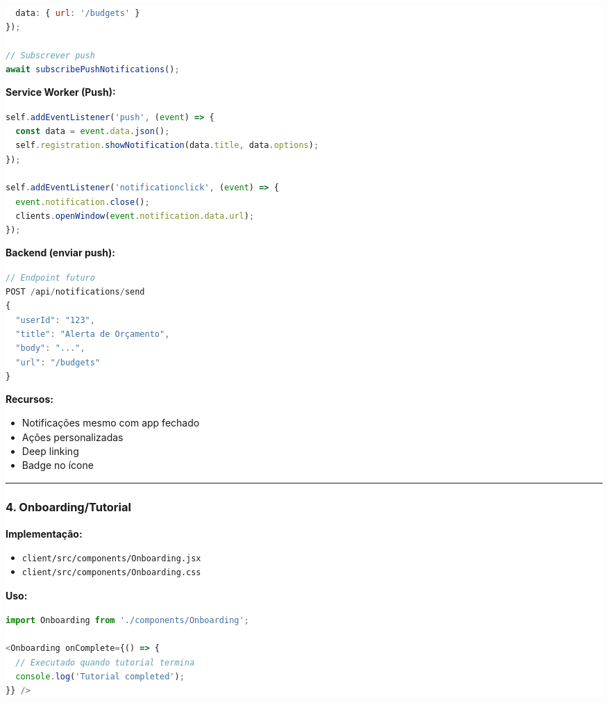 ```javascript
  data: { url: '/budgets' }
});

// Subscrever push
await subscribePushNotifications();
```

**Service Worker (Push):**
```javascript
self.addEventListener('push', (event) => {
  const data = event.data.json();
  self.registration.showNotification(data.title, data.options);
});

self.addEventListener('notificationclick', (event) => {
  event.notification.close();
  clients.openWindow(event.notification.data.url);
});
```

**Backend (enviar push):**
```javascript
// Endpoint futuro
POST /api/notifications/send
{
  "userId": "123",
  "title": "Alerta de Orçamento",
  "body": "...",
  "url": "/budgets"
}
```

**Recursos:**
- Notificações mesmo com app fechado
- Ações personalizadas
- Deep linking
- Badge no ícone

---

### 4. Onboarding/Tutorial

**Implementação:**
- `client/src/components/Onboarding.jsx`
- `client/src/components/Onboarding.css`

**Uso:**
```javascript
import Onboarding from './components/Onboarding';

<Onboarding onComplete={() => {
  // Executado quando tutorial termina
  console.log('Tutorial completed');
}} />
```
